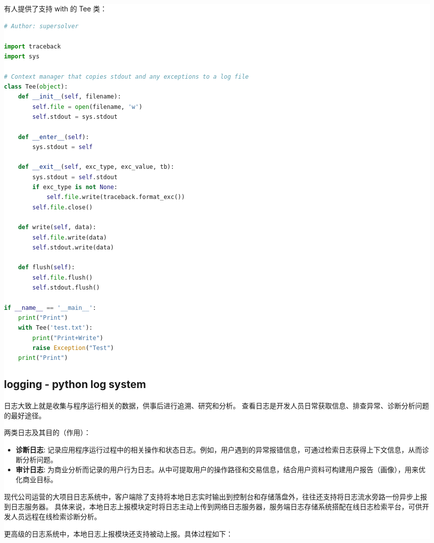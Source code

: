 有人提供了支持 with 的 Tee 类：

```Python
# Author: supersolver

import traceback
import sys

# Context manager that copies stdout and any exceptions to a log file
class Tee(object):
    def __init__(self, filename):
        self.file = open(filename, 'w')
        self.stdout = sys.stdout

    def __enter__(self):
        sys.stdout = self

    def __exit__(self, exc_type, exc_value, tb):
        sys.stdout = self.stdout
        if exc_type is not None:
            self.file.write(traceback.format_exc())
        self.file.close()

    def write(self, data):
        self.file.write(data)
        self.stdout.write(data)

    def flush(self):
        self.file.flush()
        self.stdout.flush()

if __name__ == '__main__':
    print("Print")
    with Tee('test.txt'):
        print("Print+Write")
        raise Exception("Test")
    print("Print")
```

## logging - python log system

日志大致上就是收集与程序运行相关的数据，供事后进行追溯、研究和分析。
查看日志是开发人员日常获取信息、排查异常、诊断分析问题的最好途径。

两类日志及其目的（作用）：

- **诊断日志**: 记录应用程序运行过程中的相关操作和状态日志。例如，用户遇到的异常报错信息，可通过检索日志获得上下文信息，从而诊断分析问题。
- **审计日志**: 为商业分析而记录的用户行为日志。从中可提取用户的操作路径和交易信息，结合用户资料可构建用户报告（画像），用来优化商业目标。

现代公司运营的大项目日志系统中，客户端除了支持将本地日志实时输出到控制台和存储落盘外，往往还支持将日志流水旁路一份异步上报到日志服务器。
具体来说，本地日志上报模块定时将日志主动上传到网络日志服务器，服务端日志存储系统搭配在线日志检索平台，可供开发人员远程在线检索诊断分析。

更高级的日志系统中，本地日志上报模块还支持被动上报。具体过程如下：

